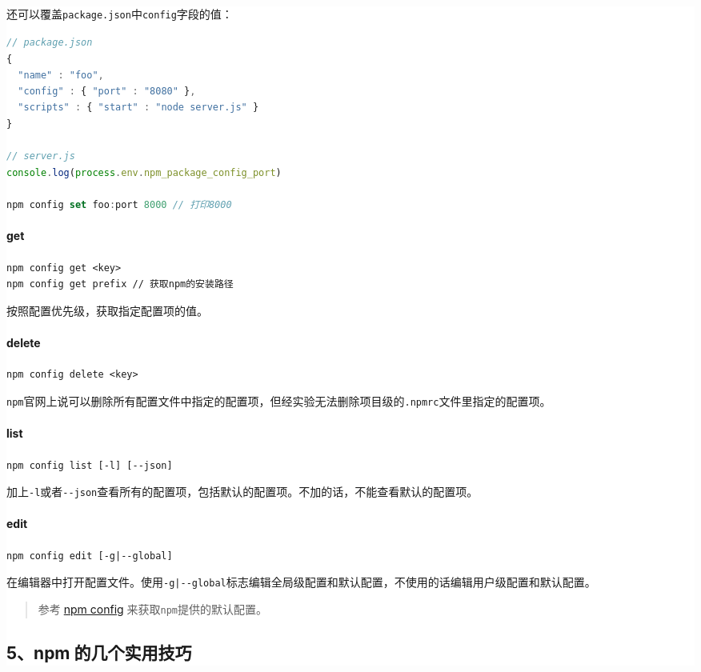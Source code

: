 还可以覆盖`package.json`中`config`字段的值：

```javascript
// package.json
{
  "name" : "foo",
  "config" : { "port" : "8080" },
  "scripts" : { "start" : "node server.js" }
}

// server.js
console.log(process.env.npm_package_config_port)

npm config set foo:port 8000 // 打印8000

```

#### get

```shell
npm config get <key>
npm config get prefix // 获取npm的安装路径

```

按照配置优先级，获取指定配置项的值。

#### delete

```shell
npm config delete <key>

```

`npm`官网上说可以删除所有配置文件中指定的配置项，但经实验无法删除项目级的`.npmrc`文件里指定的配置项。

#### list

```shell
npm config list [-l] [--json]

```

加上`-l`或者`--json`查看所有的配置项，包括默认的配置项。不加的话，不能查看默认的配置项。

#### edit

```shell
npm config edit [-g|--global]

```

在编辑器中打开配置文件。使用`-g|--global`标志编辑全局级配置和默认配置，不使用的话编辑用户级配置和默认配置。

> 参考 [npm config](https://link.juejin.im/?target=https%3A%2F%2Fdocs.npmjs.com%2Fmisc%2Fconfig) 来获取`npm`提供的默认配置。

## 5、npm 的几个实用技巧
